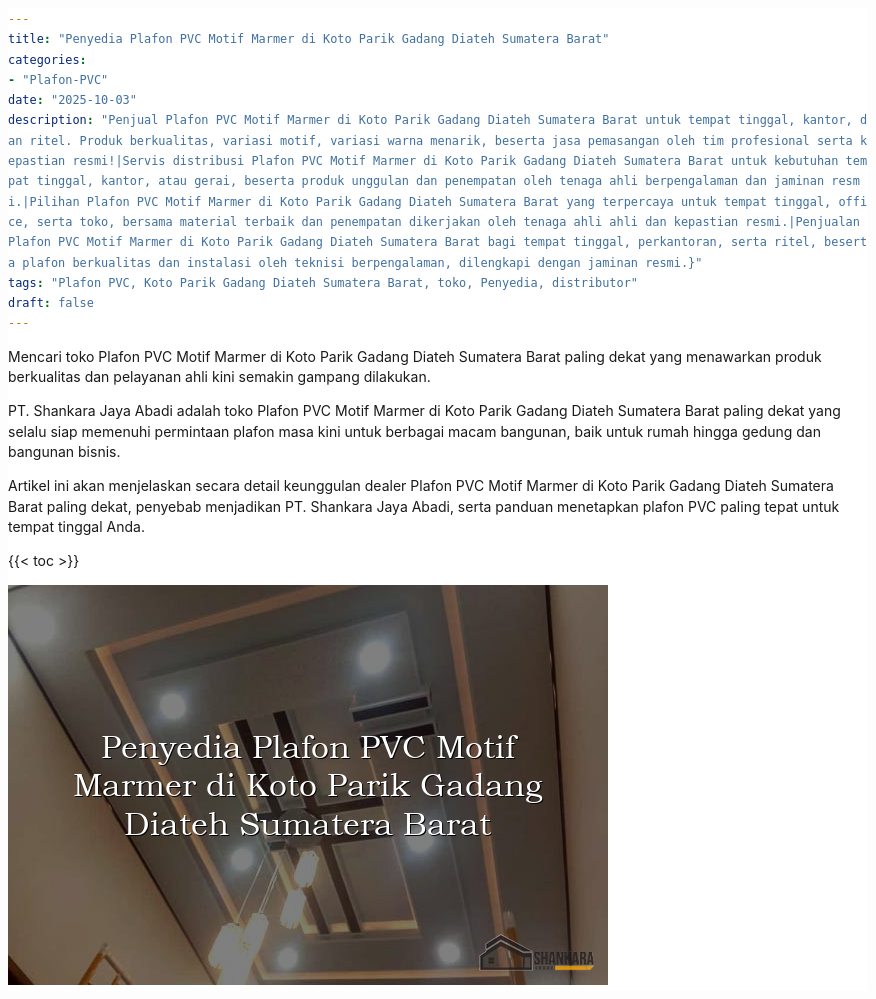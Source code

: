 ```yaml
---
title: "Penyedia Plafon PVC Motif Marmer di Koto Parik Gadang Diateh Sumatera Barat"
categories: 
- "Plafon-PVC"
date: "2025-10-03"
description: "Penjual Plafon PVC Motif Marmer di Koto Parik Gadang Diateh Sumatera Barat untuk tempat tinggal, kantor, dan ritel. Produk berkualitas, variasi motif, variasi warna menarik, beserta jasa pemasangan oleh tim profesional serta kepastian resmi!|Servis distribusi Plafon PVC Motif Marmer di Koto Parik Gadang Diateh Sumatera Barat untuk kebutuhan tempat tinggal, kantor, atau gerai, beserta produk unggulan dan penempatan oleh tenaga ahli berpengalaman dan jaminan resmi.|Pilihan Plafon PVC Motif Marmer di Koto Parik Gadang Diateh Sumatera Barat yang terpercaya untuk tempat tinggal, office, serta toko, bersama material terbaik dan penempatan dikerjakan oleh tenaga ahli ahli dan kepastian resmi.|Penjualan Plafon PVC Motif Marmer di Koto Parik Gadang Diateh Sumatera Barat bagi tempat tinggal, perkantoran, serta ritel, beserta plafon berkualitas dan instalasi oleh teknisi berpengalaman, dilengkapi dengan jaminan resmi.}"
tags: "Plafon PVC, Koto Parik Gadang Diateh Sumatera Barat, toko, Penyedia, distributor"
draft: false
---
```


Mencari toko Plafon PVC Motif Marmer di Koto Parik Gadang Diateh Sumatera Barat paling dekat yang menawarkan produk berkualitas dan pelayanan ahli kini semakin gampang dilakukan.

PT. Shankara Jaya Abadi adalah toko Plafon PVC Motif Marmer di Koto Parik Gadang Diateh Sumatera Barat paling dekat yang selalu siap memenuhi permintaan plafon masa kini untuk berbagai macam bangunan, baik untuk rumah hingga gedung dan bangunan bisnis.

Artikel ini akan menjelaskan secara detail keunggulan dealer Plafon PVC Motif Marmer di Koto Parik Gadang Diateh Sumatera Barat paling dekat, penyebab menjadikan PT. Shankara Jaya Abadi, serta panduan menetapkan plafon PVC paling tepat untuk tempat tinggal Anda.

{{< toc >}}

![Penyedia Plafon PVC Motif Marmer di Koto Parik Gadang Diateh Sumatera Barat](/images/Plafon-PVC/Penyedia-Plafon-PVC-Motif-Marmer-di-Koto-Parik-Gadang-Diateh-Sumatera-Barat.png)
